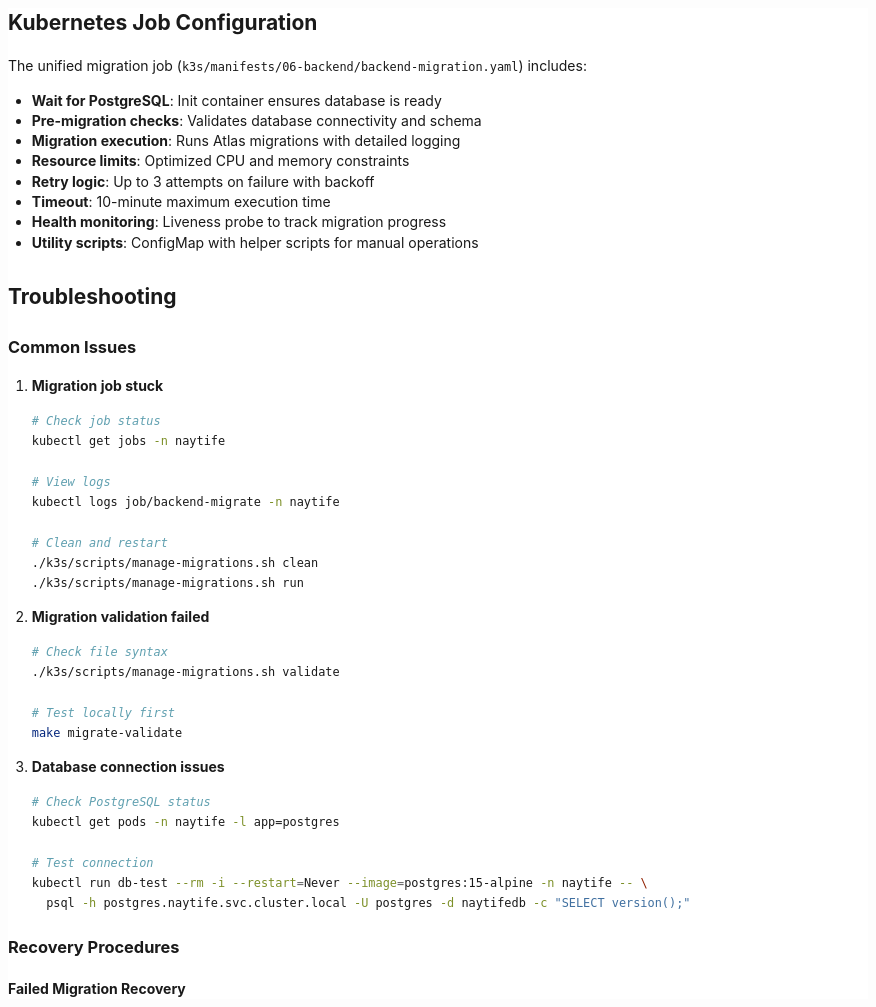 ## Kubernetes Job Configuration

The unified migration job (`k3s/manifests/06-backend/backend-migration.yaml`) includes:

- **Wait for PostgreSQL**: Init container ensures database is ready
- **Pre-migration checks**: Validates database connectivity and schema
- **Migration execution**: Runs Atlas migrations with detailed logging
- **Resource limits**: Optimized CPU and memory constraints
- **Retry logic**: Up to 3 attempts on failure with backoff
- **Timeout**: 10-minute maximum execution time
- **Health monitoring**: Liveness probe to track migration progress
- **Utility scripts**: ConfigMap with helper scripts for manual operations

## Troubleshooting

### Common Issues

1. **Migration job stuck**
   ```bash
   # Check job status
   kubectl get jobs -n naytife
   
   # View logs
   kubectl logs job/backend-migrate -n naytife
   
   # Clean and restart
   ./k3s/scripts/manage-migrations.sh clean
   ./k3s/scripts/manage-migrations.sh run
   ```

2. **Migration validation failed**
   ```bash
   # Check file syntax
   ./k3s/scripts/manage-migrations.sh validate
   
   # Test locally first
   make migrate-validate
   ```

3. **Database connection issues**
   ```bash
   # Check PostgreSQL status
   kubectl get pods -n naytife -l app=postgres
   
   # Test connection
   kubectl run db-test --rm -i --restart=Never --image=postgres:15-alpine -n naytife -- \
     psql -h postgres.naytife.svc.cluster.local -U postgres -d naytifedb -c "SELECT version();"
   ```

### Recovery Procedures

#### Failed Migration Recovery
